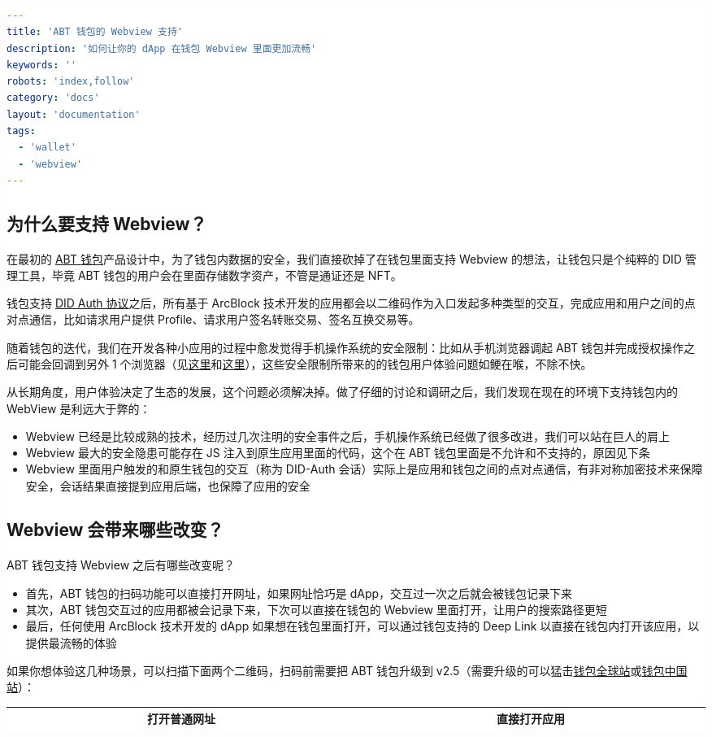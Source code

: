 ```yaml
---
title: 'ABT 钱包的 Webview 支持'
description: '如何让你的 dApp 在钱包 Webview 里面更加流畅'
keywords: ''
robots: 'index,follow'
category: 'docs'
layout: 'documentation'
tags:
  - 'wallet'
  - 'webview'
---
```


<style>table {display:table}</style>

## 为什么要支持 Webview？

在最初的 [ABT 钱包](https://abtwallet.io)产品设计中，为了钱包内数据的安全，我们直接砍掉了在钱包里面支持 Webview 的想法，让钱包只是个纯粹的 DID 管理工具，毕竟 ABT 钱包的用户会在里面存储数字资产，不管是通证还是 NFT。

钱包支持 [DID Auth 协议](https://github.com/ArcBlock/abt-did-spec)之后，所有基于 ArcBlock 技术开发的应用都会以二维码作为入口发起多种类型的交互，完成应用和用户之间的点对点通信，比如请求用户提供 Profile、请求用户签名转账交易、签名互换交易等。

随着钱包的迭代，我们在开发各种小应用的过程中愈发觉得手机操作系统的安全限制：比如从手机浏览器调起 ABT 钱包并完成授权操作之后可能会回调到另外 1 个浏览器（见[这里](https://community.arcblockio.cn/t/topic/54)和[这里](https://github.com/ArcBlock/forge-js/issues/436)），这些安全限制所带来的的钱包用户体验问题如鲠在喉，不除不快。

从长期角度，用户体验决定了生态的发展，这个问题必须解决掉。做了仔细的讨论和调研之后，我们发现在现在的环境下支持钱包内的 WebView 是利远大于弊的：

- Webview 已经是比较成熟的技术，经历过几次注明的安全事件之后，手机操作系统已经做了很多改进，我们可以站在巨人的肩上
- Webview 最大的安全隐患可能存在 JS 注入到原生应用里面的代码，这个在 ABT 钱包里面是不允许和不支持的，原因见下条
- Webview 里面用户触发的和原生钱包的交互（称为 DID-Auth 会话）实际上是应用和钱包之间的点对点通信，有非对称加密技术来保障安全，会话结果直接提到应用后端，也保障了应用的安全

## Webview 会带来哪些改变？

ABT 钱包支持 Webview 之后有哪些改变呢？

- 首先，ABT 钱包的扫码功能可以直接打开网址，如果网址恰巧是 dApp，交互过一次之后就会被钱包记录下来
- 其次，ABT 钱包交互过的应用都被会记录下来，下次可以直接在钱包的 Webview 里面打开，让用户的搜索路径更短
- 最后，任何使用 ArcBlock 技术开发的 dApp 如果想在钱包里面打开，可以通过钱包支持的 Deep Link 以直接在钱包内打开该应用，以提供最流畅的体验

如果你想体验这几种场景，可以扫描下面两个二维码，扫码前需要把 ABT 钱包升级到 v2.5（需要升级的可以猛击[钱包全球站](https://abtwallet.io)或[钱包中国站](https://demo.wallet.arcblockio.cn)）：

| 打开普通网址             | 直接打开应用                 |
| ------------------------ | ---------------------------- |